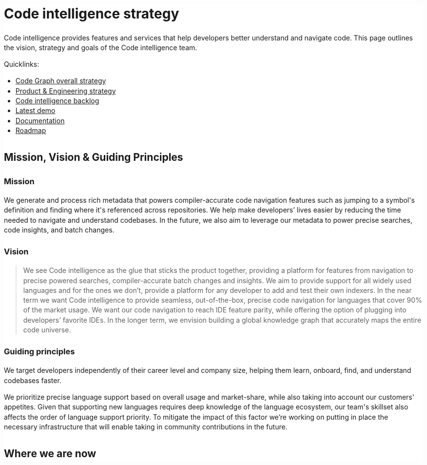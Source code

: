 # Code intelligence strategy

Code intelligence provides features and services that help developers better understand and navigate code. This page outlines the vision, strategy and goals of the Code intelligence team.

Quicklinks:

- [Code Graph overall strategy](../index.md)
- [Product & Engineering strategy](../../../../departments/product-engineering/strategy-goals/index.md)
- [Code intelligence backlog](https://github.com/orgs/sourcegraph/projects/211)
- [Latest demo](https://www.loom.com/share/b76c3ce971d9498197d4b664a20b20a8)
- [Documentation](https://docs.sourcegraph.com/code_intelligence)
- [Roadmap](https://github.com/orgs/sourcegraph/projects/214/views/34?filterQuery=owning-org%3A%22Code+Graph%22+type%3ARoadmap+owning-team%3A%22Code+intelligence%22)

## Mission, Vision & Guiding Principles

### Mission

We generate and process rich metadata that powers compiler-accurate code navigation features such as jumping to a symbol's definition and finding where it's referenced across repositories. We help make developers’ lives easier by reducing the time needed to navigate and understand codebases. In the future, we also aim to leverage our metadata to power precise searches, code insights, and batch changes.

### Vision

> We see Code intelligence as the glue that sticks the product together, providing a platform for features from navigation to precise powered searches, compiler-accurate batch changes and insights. We aim to provide support for all widely used languages and for the ones we don’t, provide a platform for any developer to add and test their own indexers.
> In the near term we want Code intelligence to provide seamless, out-of-the-box, precise code navigation for languages that cover 90% of the market usage.
> We want our code navigation to reach IDE feature parity, while offering the option of plugging into developers’ favorite IDEs.
> In the longer term, we envision building a global knowledge graph that accurately maps the entire code universe.

### Guiding principles

We target developers independently of their career level and company size, helping them learn, onboard, find, and understand codebases faster.

We prioritize precise language support based on overall usage and market-share, while also taking into account our customers' appetites. Given that supporting new languages requires deep knowledge of the language ecosystem, our team's skillset also affects the order of language support priority. To mitigate the impact of this factor we’re working on putting in place the necessary infrastructure that will enable taking in community contributions in the future.

## Where we are now
